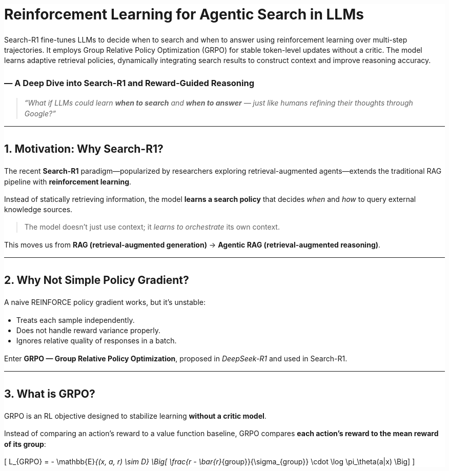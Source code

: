 # Reinforcement Learning for Agentic Search in LLMs

Search-R1 fine-tunes LLMs to decide when to search and when to answer using reinforcement learning over multi-step trajectories. It employs Group Relative Policy Optimization (GRPO) for stable token-level updates without a critic. The model learns adaptive retrieval policies, dynamically integrating search results to construct context and improve reasoning accuracy.

### — A Deep Dive into Search-R1 and Reward-Guided Reasoning

> *“What if LLMs could learn **when to search** and **when to answer** — just like humans refining their thoughts through Google?”*

---

## 1. Motivation: Why Search-R1?

The recent **Search-R1** paradigm—popularized by researchers exploring retrieval-augmented agents—extends the traditional RAG pipeline with **reinforcement learning**.

Instead of statically retrieving information, the model **learns a search policy** that decides *when* and *how* to query external knowledge sources.

> The model doesn’t just use context; it *learns to orchestrate* its own context.

This moves us from **RAG (retrieval-augmented generation)** → **Agentic RAG (retrieval-augmented reasoning)**.

---

## 2. Why Not Simple Policy Gradient?

A naive REINFORCE policy gradient works, but it’s unstable:

* Treats each sample independently.
* Does not handle reward variance properly.
* Ignores relative quality of responses in a batch.

Enter **GRPO — Group Relative Policy Optimization**, proposed in *DeepSeek-R1* and used in Search-R1.

---

## 3. What is GRPO?

GRPO is an RL objective designed to stabilize learning **without a critic model**.

Instead of comparing an action’s reward to a value function baseline, GRPO compares **each action’s reward to the mean reward of its group**:

\[
L_{GRPO} = - \mathbb{E}_{(x, a, r) \sim D} \Big[ \frac{r - \bar{r}_{group}}{\sigma_{group}} \cdot \log \pi_\theta(a|x) \Big]
\]
